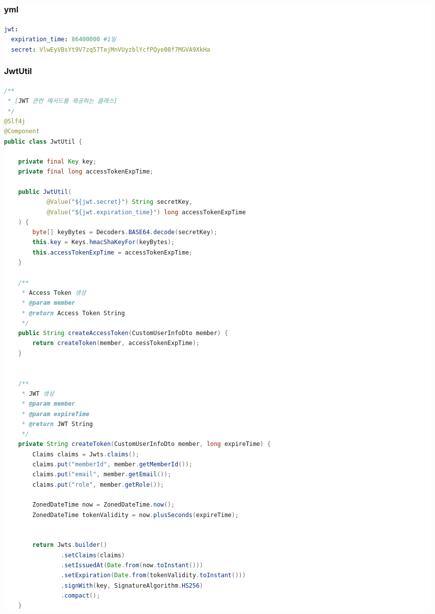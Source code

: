 ### yml
```yml
jwt:
  expiration_time: 86400000 #1일
  secret: VlwEyVBsYt9V7zq57TejMnVUyzblYcfPQye08f7MGVA9XkHa
```

### JwtUtil

```java
/**
 * [JWT 관련 메서드를 제공하는 클래스]
 */
@Slf4j
@Component
public class JwtUtil {

    private final Key key;
    private final long accessTokenExpTime;

    public JwtUtil(
            @Value("${jwt.secret}") String secretKey,
            @Value("${jwt.expiration_time}") long accessTokenExpTime
    ) {
        byte[] keyBytes = Decoders.BASE64.decode(secretKey);
        this.key = Keys.hmacShaKeyFor(keyBytes);
        this.accessTokenExpTime = accessTokenExpTime;
    }

    /**
     * Access Token 생성
     * @param member
     * @return Access Token String
     */
    public String createAccessToken(CustomUserInfoDto member) {
        return createToken(member, accessTokenExpTime);
    }


    /**
     * JWT 생성
     * @param member
     * @param expireTime
     * @return JWT String
     */
    private String createToken(CustomUserInfoDto member, long expireTime) {
        Claims claims = Jwts.claims();
        claims.put("memberId", member.getMemberId());
        claims.put("email", member.getEmail());
        claims.put("role", member.getRole());

        ZonedDateTime now = ZonedDateTime.now();
        ZonedDateTime tokenValidity = now.plusSeconds(expireTime);


        return Jwts.builder()
                .setClaims(claims)
                .setIssuedAt(Date.from(now.toInstant()))
                .setExpiration(Date.from(tokenValidity.toInstant()))
                .signWith(key, SignatureAlgorithm.HS256)
                .compact();
    }


```